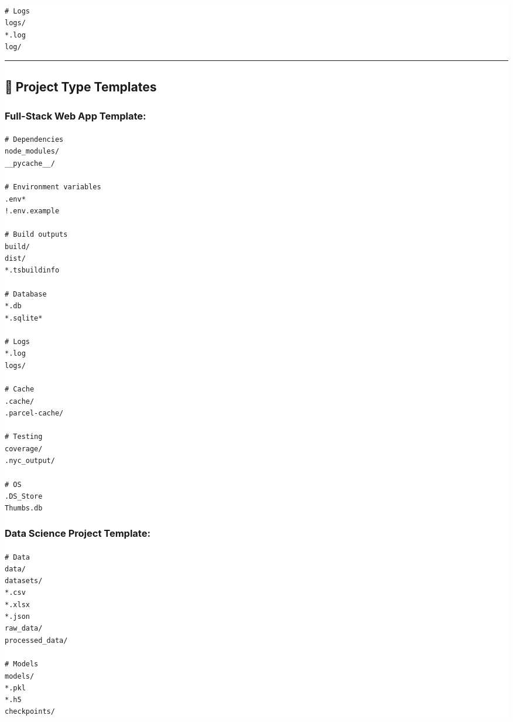```gitignore
# Logs
logs/
*.log
log/
```

---

## 🎯 Project Type Templates

### **Full-Stack Web App Template:**
```gitignore
# Dependencies
node_modules/
__pycache__/

# Environment variables
.env*
!.env.example

# Build outputs
build/
dist/
*.tsbuildinfo

# Database
*.db
*.sqlite*

# Logs
*.log
logs/

# Cache
.cache/
.parcel-cache/

# Testing
coverage/
.nyc_output/

# OS
.DS_Store
Thumbs.db
```

### **Data Science Project Template:**
```gitignore
# Data
data/
datasets/
*.csv
*.xlsx
*.json
raw_data/
processed_data/

# Models
models/
*.pkl
*.h5
checkpoints/

```